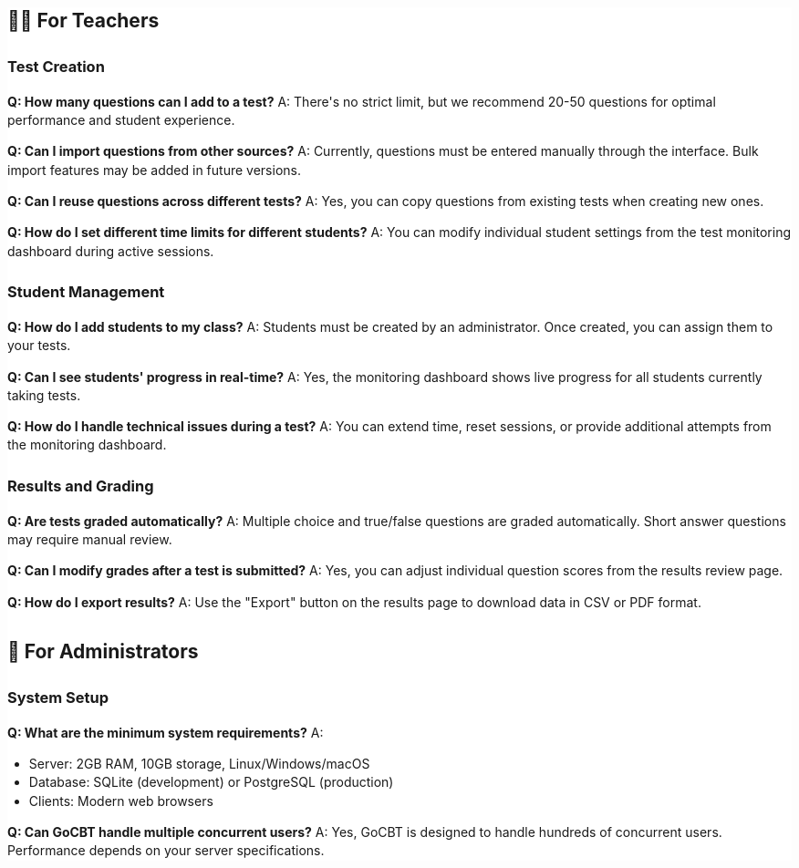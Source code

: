 ## 👨‍🏫 For Teachers

### Test Creation

**Q: How many questions can I add to a test?**
A: There's no strict limit, but we recommend 20-50 questions for optimal performance and student experience.

**Q: Can I import questions from other sources?**
A: Currently, questions must be entered manually through the interface. Bulk import features may be added in future versions.

**Q: Can I reuse questions across different tests?**
A: Yes, you can copy questions from existing tests when creating new ones.

**Q: How do I set different time limits for different students?**
A: You can modify individual student settings from the test monitoring dashboard during active sessions.

### Student Management

**Q: How do I add students to my class?**
A: Students must be created by an administrator. Once created, you can assign them to your tests.

**Q: Can I see students' progress in real-time?**
A: Yes, the monitoring dashboard shows live progress for all students currently taking tests.

**Q: How do I handle technical issues during a test?**
A: You can extend time, reset sessions, or provide additional attempts from the monitoring dashboard.

### Results and Grading

**Q: Are tests graded automatically?**
A: Multiple choice and true/false questions are graded automatically. Short answer questions may require manual review.

**Q: Can I modify grades after a test is submitted?**
A: Yes, you can adjust individual question scores from the results review page.

**Q: How do I export results?**
A: Use the "Export" button on the results page to download data in CSV or PDF format.

## 🔧 For Administrators

### System Setup

**Q: What are the minimum system requirements?**
A: 
- Server: 2GB RAM, 10GB storage, Linux/Windows/macOS
- Database: SQLite (development) or PostgreSQL (production)
- Clients: Modern web browsers

**Q: Can GoCBT handle multiple concurrent users?**
A: Yes, GoCBT is designed to handle hundreds of concurrent users. Performance depends on your server specifications.
